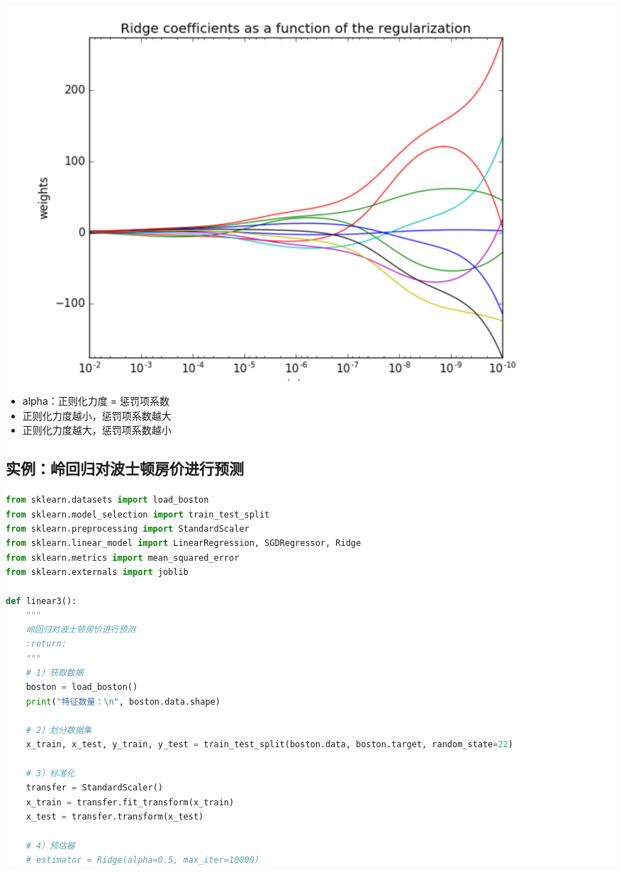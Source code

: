 ![image47](./img/image47.png)

- alpha：正则化力度 = 惩罚项系数
- 正则化力度越小，惩罚项系数越大
- 正则化力度越大，惩罚项系数越小



## 实例：岭回归对波士顿房价进行预测

~~~ python
from sklearn.datasets import load_boston
from sklearn.model_selection import train_test_split
from sklearn.preprocessing import StandardScaler
from sklearn.linear_model import LinearRegression, SGDRegressor, Ridge
from sklearn.metrics import mean_squared_error
from sklearn.externals import joblib

def linear3():
    """
    岭回归对波士顿房价进行预测
    :return:
    """
    # 1）获取数据
    boston = load_boston()
    print("特征数量：\n", boston.data.shape)

    # 2）划分数据集
    x_train, x_test, y_train, y_test = train_test_split(boston.data, boston.target, random_state=22)

    # 3）标准化
    transfer = StandardScaler()
    x_train = transfer.fit_transform(x_train)
    x_test = transfer.transform(x_test)

    # 4）预估器
    # estimator = Ridge(alpha=0.5, max_iter=10000)
~~~